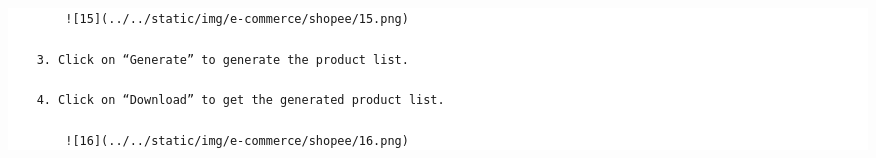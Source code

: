             ![15](../../static/img/e-commerce/shopee/15.png)

        3. Click on “Generate” to generate the product list.

        4. Click on “Download” to get the generated product list.

            ![16](../../static/img/e-commerce/shopee/16.png)
